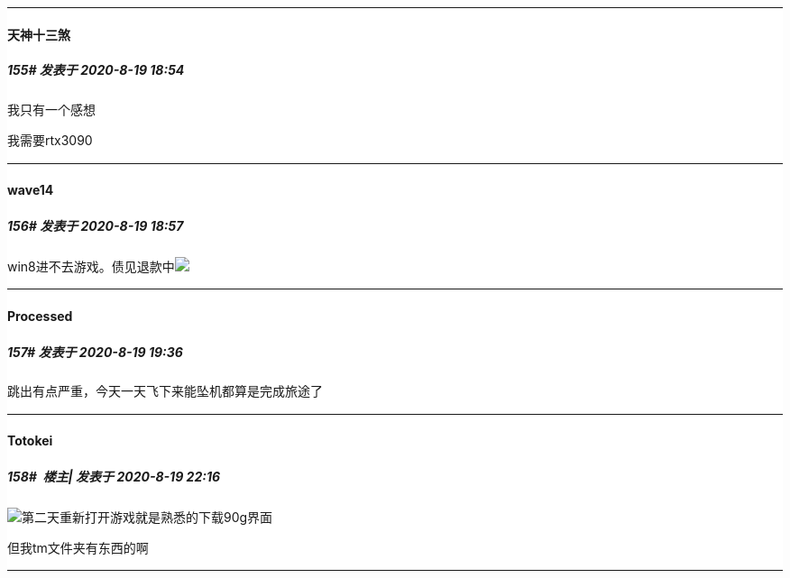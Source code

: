 
-----

####  天神十三煞  
##### 155#       发表于 2020-8-19 18:54




我只有一个感想

我需要rtx3090







-----

####  wave14  
##### 156#       发表于 2020-8-19 18:57




win8进不去游戏。债见退款中<img src="https://static.saraba1st.com/image/smiley/face2017/163.png" referrerpolicy="no-referrer">







-----

####  Processed  
##### 157#       发表于 2020-8-19 19:36




跳出有点严重，今天一天飞下来能坠机都算是完成旅途了







-----

####  Totokei  
##### 158#         楼主| 发表于 2020-8-19 22:16



<img src="https://static.saraba1st.com/image/smiley/face2017/001.png" referrerpolicy="no-referrer">第二天重新打开游戏就是熟悉的下载90g界面

但我tm文件夹有东西的啊







-----
